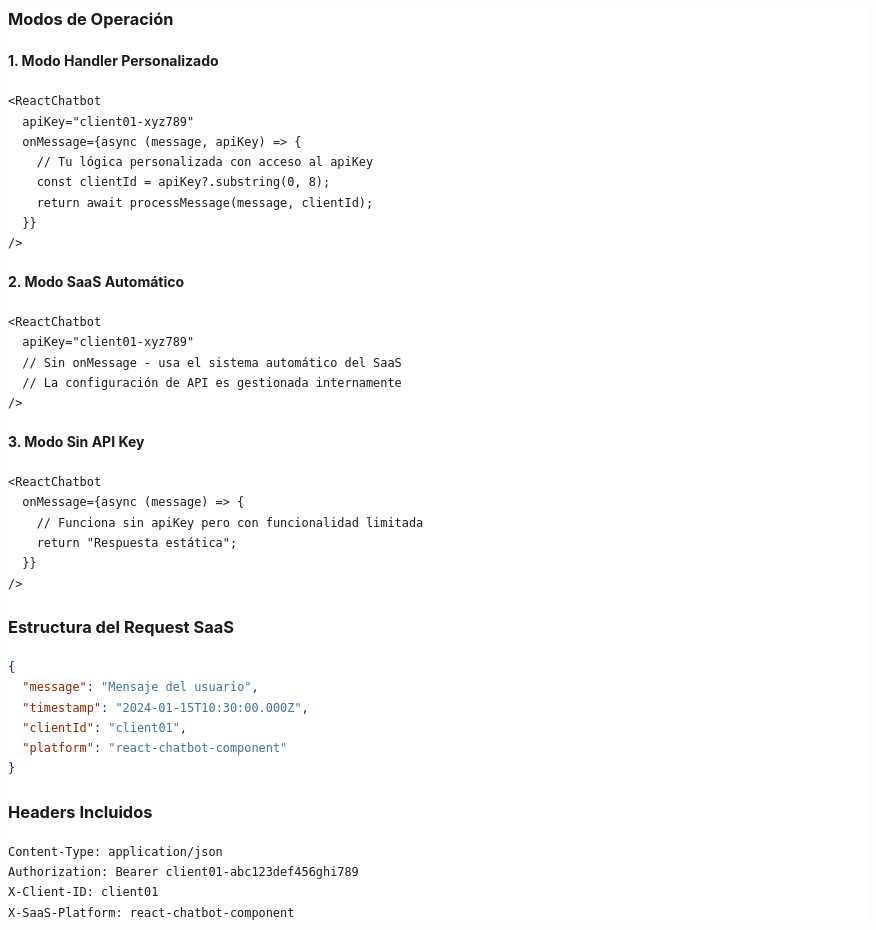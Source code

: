 ### Modos de Operación

#### 1. Modo Handler Personalizado

```tsx
<ReactChatbot
  apiKey="client01-xyz789"
  onMessage={async (message, apiKey) => {
    // Tu lógica personalizada con acceso al apiKey
    const clientId = apiKey?.substring(0, 8);
    return await processMessage(message, clientId);
  }}
/>
```

#### 2. Modo SaaS Automático

```tsx
<ReactChatbot
  apiKey="client01-xyz789"
  // Sin onMessage - usa el sistema automático del SaaS
  // La configuración de API es gestionada internamente
/>
```

#### 3. Modo Sin API Key

```tsx
<ReactChatbot
  onMessage={async (message) => {
    // Funciona sin apiKey pero con funcionalidad limitada
    return "Respuesta estática";
  }}
/>
```

### Estructura del Request SaaS

```json
{
  "message": "Mensaje del usuario",
  "timestamp": "2024-01-15T10:30:00.000Z",
  "clientId": "client01",
  "platform": "react-chatbot-component"
}
```

### Headers Incluidos

```http
Content-Type: application/json
Authorization: Bearer client01-abc123def456ghi789
X-Client-ID: client01
X-SaaS-Platform: react-chatbot-component
```
